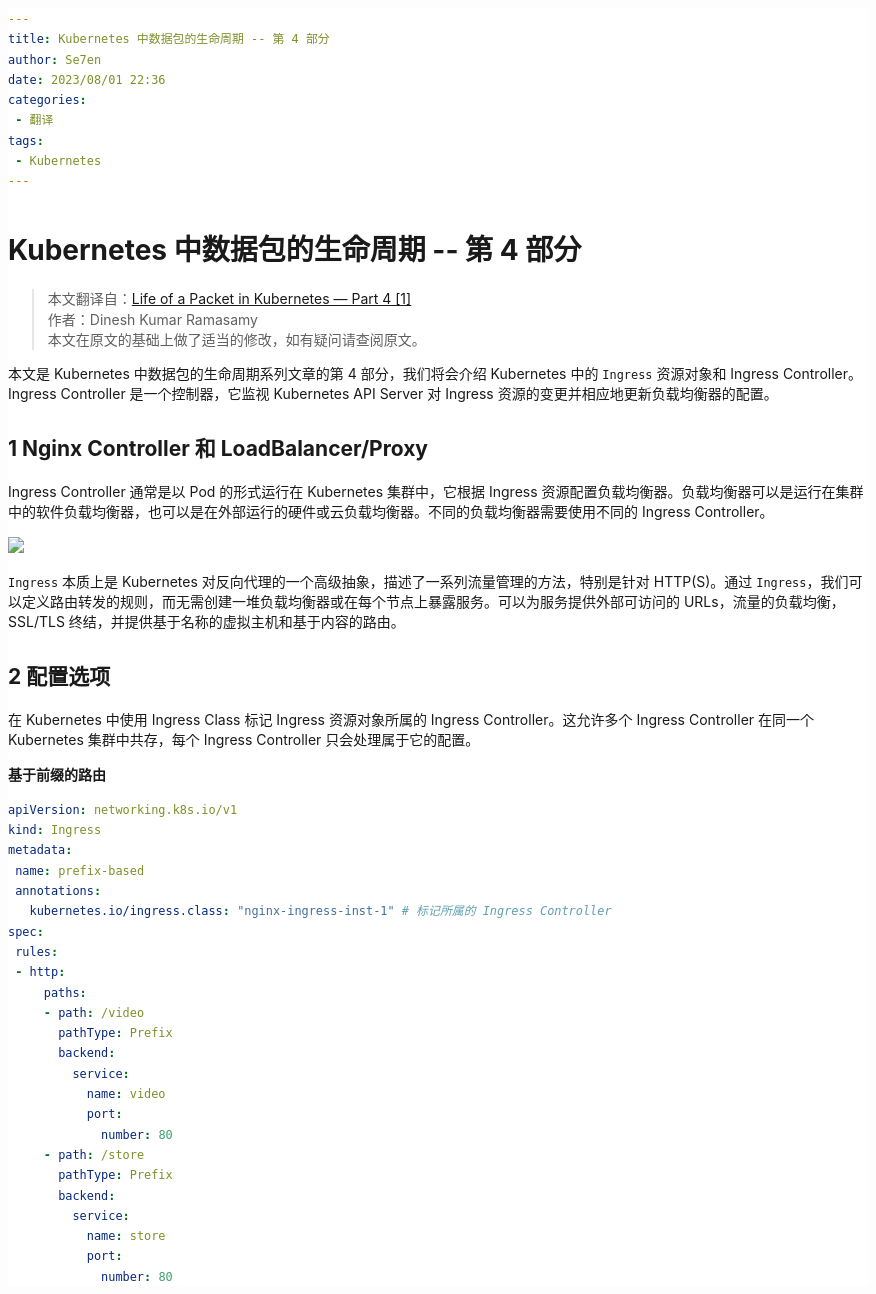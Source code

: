 ```yaml
---
title: Kubernetes 中数据包的生命周期 -- 第 4 部分
author: Se7en
date: 2023/08/01 22:36
categories:
 - 翻译
tags:
 - Kubernetes
---
```


# Kubernetes 中数据包的生命周期 -- 第 4 部分

> 本文翻译自：[Life of a Packet in Kubernetes — Part 4 [1]](https://dramasamy.medium.com/life-of-a-packet-in-kubernetes-part-4-4dbc5256050a)<br>
作者：Dinesh Kumar Ramasamy<br>
本文在原文的基础上做了适当的修改，如有疑问请查阅原文。

本文是 Kubernetes 中数据包的生命周期系列文章的第 4 部分，我们将会介绍 Kubernetes 中的 `Ingress` 资源对象和 Ingress Controller。Ingress Controller 是一个控制器，它监视 Kubernetes API Server 对 Ingress 资源的变更并相应地更新负载均衡器的配置。

## 1 Nginx Controller 和 LoadBalancer/Proxy

Ingress Controller 通常是以 Pod 的形式运行在 Kubernetes 集群中，它根据 Ingress 资源配置负载均衡器。负载均衡器可以是运行在集群中的软件负载均衡器，也可以是在外部运行的硬件或云负载均衡器。不同的负载均衡器需要使用不同的 Ingress Controller。

![](https://chengzw258.oss-cn-beijing.aliyuncs.com/Article/20220514235738.png)

`Ingress` 本质上是 Kubernetes 对反向代理的一个高级抽象，描述了一系列流量管理的方法，特别是针对 HTTP(S)。通过 `Ingress`，我们可以定义路由转发的规则，而无需创建一堆负载均衡器或在每个节点上暴露服务。可以为服务提供外部可访问的 URLs，流量的负载均衡，SSL/TLS 终结，并提供基于名称的虚拟主机和基于内容的路由。

## 2 配置选项
在 Kubernetes 中使用 Ingress Class 标记 Ingress 资源对象所属的 Ingress Controller。这允许多个 Ingress Controller 在同一个 Kubernetes 集群中共存，每个 Ingress Controller 只会处理属于它的配置。

**基于前缀的路由**
 ```yaml
apiVersion: networking.k8s.io/v1
kind: Ingress
metadata:
  name: prefix-based
  annotations:
    kubernetes.io/ingress.class: "nginx-ingress-inst-1" # 标记所属的 Ingress Controller
spec:
  rules:
  - http:
      paths:
      - path: /video
        pathType: Prefix
        backend:
          service:
            name: video
            port:
              number: 80
      - path: /store
        pathType: Prefix
        backend:
          service:
            name: store
            port:
              number: 80
 ```

